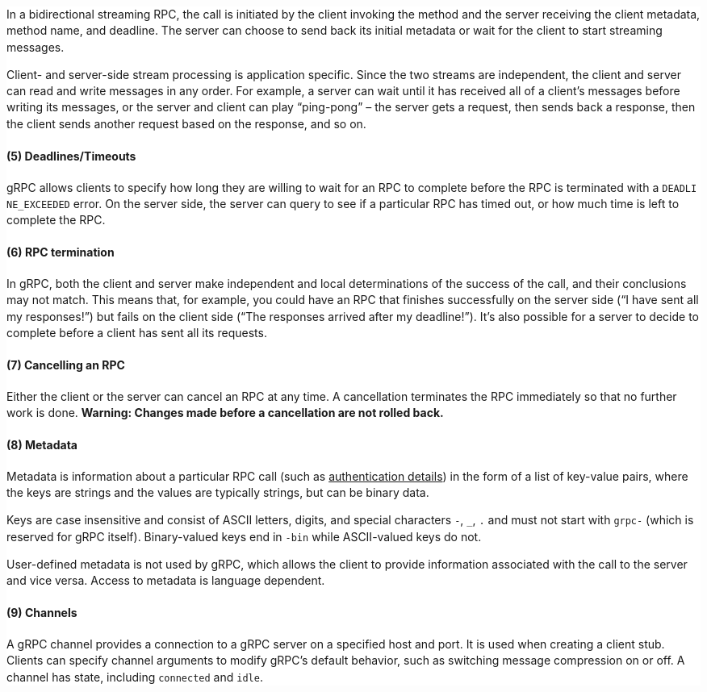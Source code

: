 In a bidirectional streaming RPC, the call is initiated by the client invoking the method and the server receiving the client metadata, method name, and deadline. The server can choose to send back its initial metadata or wait for the client to start streaming messages.

Client- and server-side stream processing is application specific. Since the two streams are independent, the client and server can read and write messages in any order. For example, a server can wait until it has received all of a client’s messages before writing its messages, or the server and client can play “ping-pong” – the server gets a request, then sends back a response, then the client sends another request based on the response, and so on.

#### (5) Deadlines/Timeouts

gRPC allows clients to specify how long they are willing to wait for an RPC to complete before the RPC is terminated with a `DEADLINE_EXCEEDED` error. On the server side, the server can query to see if a particular RPC has timed out, or how much time is left to complete the RPC.

#### (6) RPC termination

In gRPC, both the client and server make independent and local determinations of the success of the call, and their conclusions may not match. This means that, for example, you could have an RPC that finishes successfully on the server side (“I have sent all my responses!”) but fails on the client side (“The responses arrived after my deadline!”). It’s also possible for a server to decide to complete before a client has sent all its requests.

#### (7) Cancelling an RPC

Either the client or the server can cancel an RPC at any time. A cancellation terminates the RPC immediately so that no further work is done. **Warning: Changes made before a cancellation are not rolled back.**

#### (8) Metadata

Metadata is information about a particular RPC call (such as [authentication details](https://grpc.io/docs/guides/auth/)) in the form of a list of key-value pairs, where the keys are strings and the values are typically strings, but can be binary data.

Keys are case insensitive and consist of ASCII letters, digits, and special characters `-`, `_`, `.` and must not start with `grpc-` (which is reserved for gRPC itself). Binary-valued keys end in `-bin` while ASCII-valued keys do not.

User-defined metadata is not used by gRPC, which allows the client to provide information associated with the call to the server and vice versa. Access to metadata is language dependent.

#### (9) Channels

A gRPC channel provides a connection to a gRPC server on a specified host and port. It is used when creating a client stub. Clients can specify channel arguments to modify gRPC’s default behavior, such as switching message compression on or off. A channel has state, including `connected` and `idle`.

